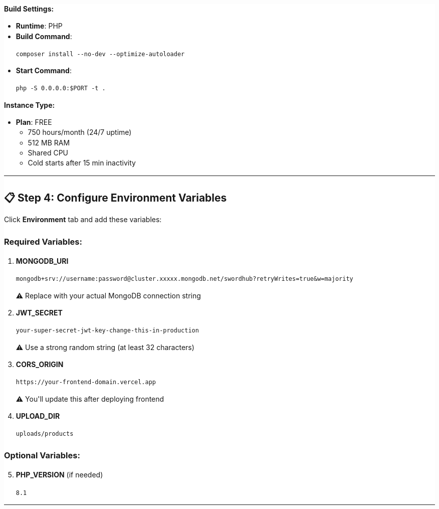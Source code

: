 **Build Settings:**
- **Runtime**: PHP
- **Build Command**: 
  ```
  composer install --no-dev --optimize-autoloader
  ```
- **Start Command**:
  ```
  php -S 0.0.0.0:$PORT -t .
  ```

**Instance Type:**
- **Plan**: FREE
  - 750 hours/month (24/7 uptime)
  - 512 MB RAM
  - Shared CPU
  - Cold starts after 15 min inactivity

---

## 📋 Step 4: Configure Environment Variables

Click **Environment** tab and add these variables:

### Required Variables:

1. **MONGODB_URI**
   ```
   mongodb+srv://username:password@cluster.xxxxx.mongodb.net/swordhub?retryWrites=true&w=majority
   ```
   ⚠️ Replace with your actual MongoDB connection string

2. **JWT_SECRET**
   ```
   your-super-secret-jwt-key-change-this-in-production
   ```
   ⚠️ Use a strong random string (at least 32 characters)

3. **CORS_ORIGIN**
   ```
   https://your-frontend-domain.vercel.app
   ```
   ⚠️ You'll update this after deploying frontend

4. **UPLOAD_DIR**
   ```
   uploads/products
   ```

### Optional Variables:

5. **PHP_VERSION** (if needed)
   ```
   8.1
   ```

---
